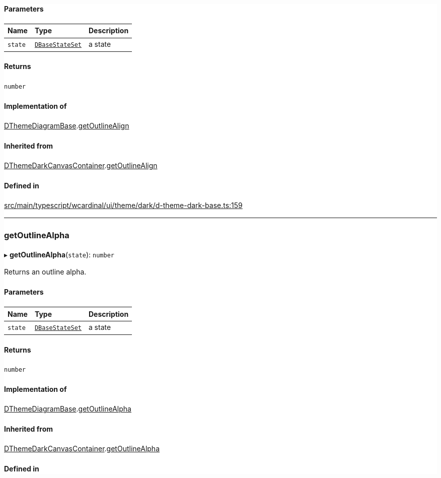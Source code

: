 #### Parameters

| Name | Type | Description |
| :------ | :------ | :------ |
| `state` | [`DBaseStateSet`](../interfaces/DBaseStateSet.md) | a state |

#### Returns

`number`

#### Implementation of

[DThemeDiagramBase](../interfaces/DThemeDiagramBase.md).[getOutlineAlign](../interfaces/DThemeDiagramBase.md#getoutlinealign)

#### Inherited from

[DThemeDarkCanvasContainer](DThemeDarkCanvasContainer.md).[getOutlineAlign](DThemeDarkCanvasContainer.md#getoutlinealign)

#### Defined in

[src/main/typescript/wcardinal/ui/theme/dark/d-theme-dark-base.ts:159](https://github.com/winter-cardinal/winter-cardinal-ui/blob/v0.414.0/src/main/typescript/wcardinal/ui/theme/dark/d-theme-dark-base.ts#L159)

___

### getOutlineAlpha

▸ **getOutlineAlpha**(`state`): `number`

Returns an outline alpha.

#### Parameters

| Name | Type | Description |
| :------ | :------ | :------ |
| `state` | [`DBaseStateSet`](../interfaces/DBaseStateSet.md) | a state |

#### Returns

`number`

#### Implementation of

[DThemeDiagramBase](../interfaces/DThemeDiagramBase.md).[getOutlineAlpha](../interfaces/DThemeDiagramBase.md#getoutlinealpha)

#### Inherited from

[DThemeDarkCanvasContainer](DThemeDarkCanvasContainer.md).[getOutlineAlpha](DThemeDarkCanvasContainer.md#getoutlinealpha)

#### Defined in
